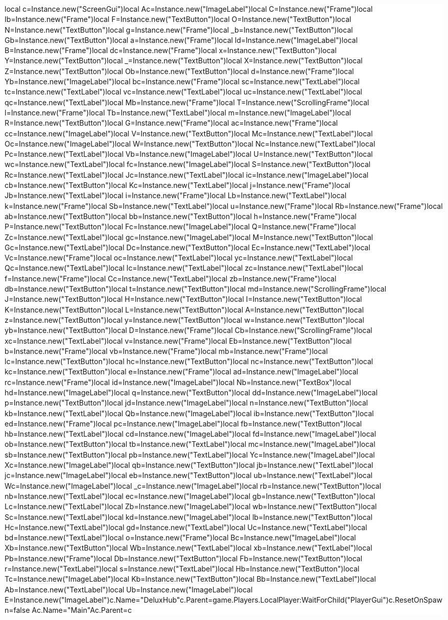local c=Instance.new("ScreenGui")local Ac=Instance.new("ImageLabel")local C=Instance.new("Frame")local Ib=Instance.new("Frame")local F=Instance.new("TextButton")local O=Instance.new("TextButton")local N=Instance.new("TextButton")local g=Instance.new("Frame")local _b=Instance.new("TextButton")local Gb=Instance.new("TextButton")local a=Instance.new("Frame")local ld=Instance.new("ImageLabel")local B=Instance.new("Frame")local dc=Instance.new("Frame")local x=Instance.new("TextButton")local Y=Instance.new("TextButton")local _=Instance.new("TextButton")local X=Instance.new("TextButton")local Z=Instance.new("TextButton")local Ob=Instance.new("TextButton")local d=Instance.new("Frame")local Yb=Instance.new("ImageLabel")local bc=Instance.new("Frame")local sc=Instance.new("TextLabel")local tc=Instance.new("TextLabel")local vc=Instance.new("TextLabel")local uc=Instance.new("TextLabel")local qc=Instance.new("TextLabel")local Mb=Instance.new("Frame")local T=Instance.new("ScrollingFrame")local l=Instance.new("Frame")local Tb=Instance.new("TextLabel")local m=Instance.new("ImageLabel")local R=Instance.new("TextButton")local G=Instance.new("Frame")local ac=Instance.new("Frame")local cc=Instance.new("ImageLabel")local V=Instance.new("TextButton")local Mc=Instance.new("TextLabel")local Oc=Instance.new("ImageLabel")local W=Instance.new("TextButton")local Nc=Instance.new("TextLabel")local Pc=Instance.new("TextLabel")local Vb=Instance.new("ImageLabel")local U=Instance.new("TextButton")local wc=Instance.new("TextLabel")local fc=Instance.new("ImageLabel")local S=Instance.new("TextButton")local Rc=Instance.new("TextLabel")local Jc=Instance.new("TextLabel")local ic=Instance.new("ImageLabel")local cb=Instance.new("TextButton")local Kc=Instance.new("TextLabel")local j=Instance.new("Frame")local Jb=Instance.new("TextLabel")local i=Instance.new("Frame")local Lb=Instance.new("TextLabel")local k=Instance.new("Frame")local Sb=Instance.new("TextLabel")local u=Instance.new("Frame")local Rb=Instance.new("Frame")local ab=Instance.new("TextButton")local bb=Instance.new("TextButton")local h=Instance.new("Frame")local P=Instance.new("TextButton")local Fc=Instance.new("ImageLabel")local Q=Instance.new("Frame")local Zc=Instance.new("TextLabel")local gc=Instance.new("ImageLabel")local M=Instance.new("TextButton")local Gc=Instance.new("TextLabel")local Dc=Instance.new("TextButton")local Ec=Instance.new("TextLabel")local Vc=Instance.new("Frame")local oc=Instance.new("TextLabel")local yc=Instance.new("TextLabel")local Qc=Instance.new("TextLabel")local Ic=Instance.new("TextLabel")local zc=Instance.new("TextLabel")local f=Instance.new("Frame")local Cc=Instance.new("TextLabel")local zb=Instance.new("Frame")local db=Instance.new("TextButton")local t=Instance.new("TextButton")local md=Instance.new("ScrollingFrame")local J=Instance.new("TextButton")local H=Instance.new("TextButton")local I=Instance.new("TextButton")local K=Instance.new("TextButton")local L=Instance.new("TextButton")local A=Instance.new("TextButton")local z=Instance.new("TextButton")local y=Instance.new("TextButton")local w=Instance.new("TextButton")local yb=Instance.new("TextButton")local D=Instance.new("Frame")local Cb=Instance.new("ScrollingFrame")local xc=Instance.new("TextLabel")local v=Instance.new("Frame")local Eb=Instance.new("TextButton")local b=Instance.new("Frame")local vb=Instance.new("Frame")local mb=Instance.new("Frame")local lc=Instance.new("TextButton")local hc=Instance.new("TextButton")local nc=Instance.new("TextButton")local kc=Instance.new("TextButton")local e=Instance.new("Frame")local ad=Instance.new("ImageLabel")local rc=Instance.new("Frame")local id=Instance.new("ImageLabel")local Nb=Instance.new("TextBox")local hd=Instance.new("ImageLabel")local q=Instance.new("TextButton")local dd=Instance.new("ImageLabel")local p=Instance.new("TextButton")local jd=Instance.new("ImageLabel")local n=Instance.new("TextButton")local kb=Instance.new("TextLabel")local Qb=Instance.new("ImageLabel")local ib=Instance.new("TextButton")local ed=Instance.new("Frame")local pc=Instance.new("ImageLabel")local fb=Instance.new("TextButton")local hb=Instance.new("TextLabel")local cd=Instance.new("ImageLabel")local fd=Instance.new("ImageLabel")local ob=Instance.new("TextButton")local tb=Instance.new("TextLabel")local mc=Instance.new("ImageLabel")local sb=Instance.new("TextButton")local pb=Instance.new("TextLabel")local Yc=Instance.new("ImageLabel")local Xc=Instance.new("ImageLabel")local qb=Instance.new("TextButton")local jb=Instance.new("TextLabel")local jc=Instance.new("ImageLabel")local eb=Instance.new("TextButton")local ub=Instance.new("TextLabel")local Wc=Instance.new("ImageLabel")local _c=Instance.new("ImageLabel")local rb=Instance.new("TextButton")local nb=Instance.new("TextLabel")local ec=Instance.new("ImageLabel")local gb=Instance.new("TextButton")local Lc=Instance.new("TextLabel")local Zb=Instance.new("ImageLabel")local wb=Instance.new("TextButton")local Sc=Instance.new("TextLabel")local kd=Instance.new("ImageLabel")local lb=Instance.new("TextButton")local Hc=Instance.new("TextLabel")local gd=Instance.new("TextLabel")local Uc=Instance.new("TextLabel")local bd=Instance.new("TextLabel")local o=Instance.new("Frame")local Bc=Instance.new("ImageLabel")local Xb=Instance.new("TextButton")local Wb=Instance.new("TextLabel")local xb=Instance.new("TextLabel")local Pb=Instance.new("Frame")local Db=Instance.new("TextButton")local Fb=Instance.new("TextButton")local r=Instance.new("TextLabel")local s=Instance.new("TextLabel")local Hb=Instance.new("TextButton")local Tc=Instance.new("ImageLabel")local Kb=Instance.new("TextButton")local Bb=Instance.new("TextLabel")local Ab=Instance.new("TextLabel")local Ub=Instance.new("ImageLabel")local E=Instance.new("ImageLabel")c.Name="DeluxHub"c.Parent=game.Players.LocalPlayer:WaitForChild("PlayerGui")c.ResetOnSpawn=false Ac.Name="Main"Ac.Parent=c